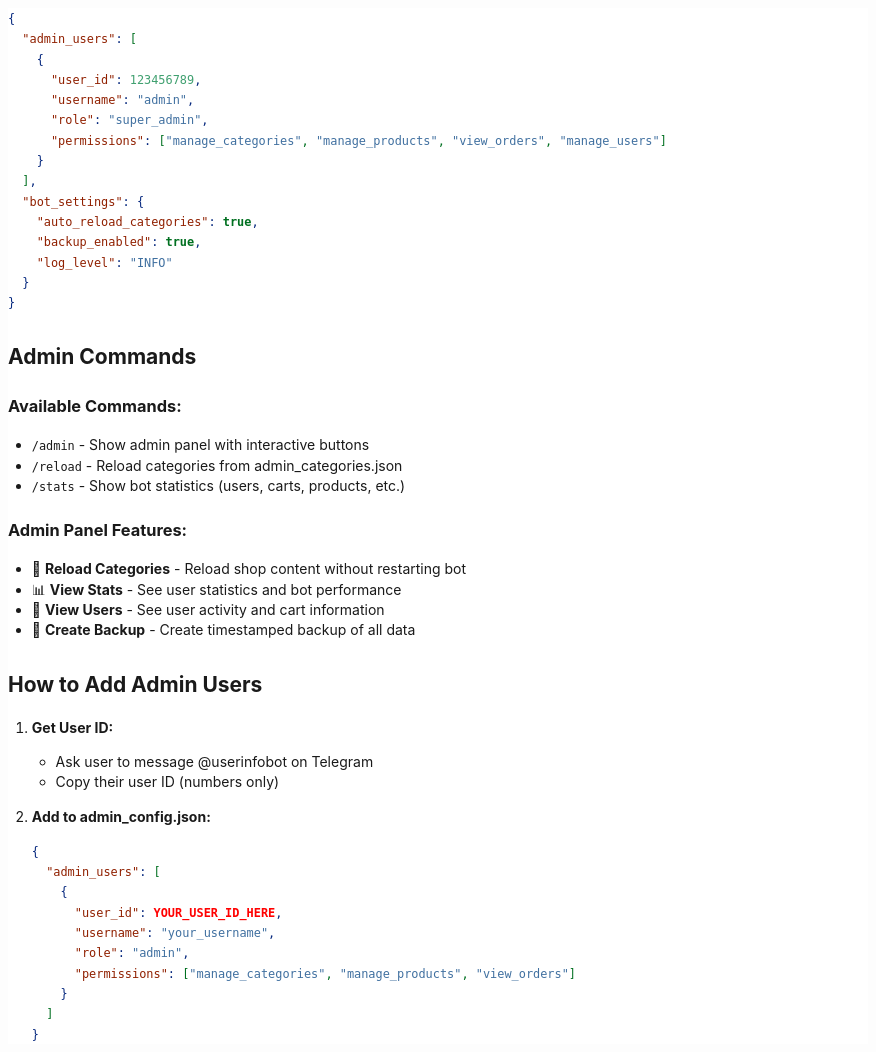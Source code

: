```json
{
  "admin_users": [
    {
      "user_id": 123456789,
      "username": "admin",
      "role": "super_admin",
      "permissions": ["manage_categories", "manage_products", "view_orders", "manage_users"]
    }
  ],
  "bot_settings": {
    "auto_reload_categories": true,
    "backup_enabled": true,
    "log_level": "INFO"
  }
}
```

## Admin Commands

### Available Commands:
- `/admin` - Show admin panel with interactive buttons
- `/reload` - Reload categories from admin_categories.json
- `/stats` - Show bot statistics (users, carts, products, etc.)

### Admin Panel Features:
- 🔄 **Reload Categories** - Reload shop content without restarting bot
- 📊 **View Stats** - See user statistics and bot performance
- 👥 **View Users** - See user activity and cart information
- 💾 **Create Backup** - Create timestamped backup of all data

## How to Add Admin Users

1. **Get User ID:**
   - Ask user to message @userinfobot on Telegram
   - Copy their user ID (numbers only)

2. **Add to admin_config.json:**
   ```json
   {
     "admin_users": [
       {
         "user_id": YOUR_USER_ID_HERE,
         "username": "your_username",
         "role": "admin",
         "permissions": ["manage_categories", "manage_products", "view_orders"]
       }
     ]
   }
   ```
